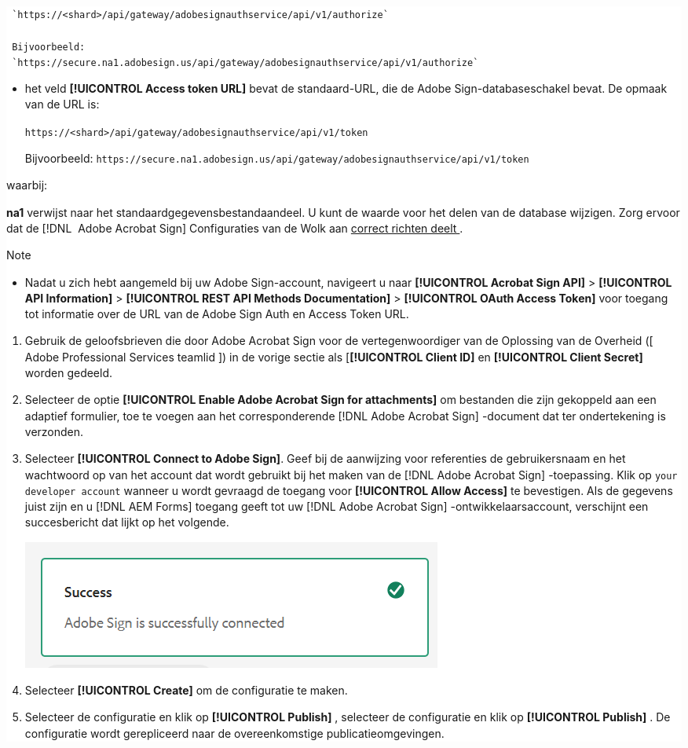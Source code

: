      `https://<shard>/api/gateway/adobesignauthservice/api/v1/authorize`

     Bijvoorbeeld:
     `https://secure.na1.adobesign.us/api/gateway/adobesignauthservice/api/v1/authorize`

   * het veld **[!UICONTROL Access token URL]** bevat de standaard-URL, die de Adobe Sign-databaseschakel bevat. De opmaak van de URL is:

     `https://<shard>/api/gateway/adobesignauthservice/api/v1/token`

     Bijvoorbeeld:
     `https://secure.na1.adobesign.us/api/gateway/adobesignauthservice/api/v1/token`

   waarbij:

   **na1** verwijst naar het standaardgegevensbestandaandeel. U kunt de waarde voor het delen van de database wijzigen. Zorg ervoor dat de [!DNL &#x200B; Adobe Acrobat Sign] Configuraties van de Wolk aan [&#x200B; correct richten deelt &#x200B;](https://helpx.adobe.com/nl/sign/using/identify-account-shard.html).

   >[!NOTE]
   >
   > * Nadat u zich hebt aangemeld bij uw Adobe Sign-account, navigeert u naar **[!UICONTROL Acrobat Sign API]** > **[!UICONTROL API Information]** > **[!UICONTROL REST API Methods Documentation]** > **[!UICONTROL OAuth Access Token]** voor toegang tot informatie over de URL van de Adobe Sign Auth en Access Token URL.

1. Gebruik de geloofsbrieven die door Adobe Acrobat Sign voor de vertegenwoordiger van de Oplossing van de Overheid ([ Adobe Professional Services teamlid ]) in de vorige sectie als &lbrack;**[!UICONTROL Client ID]** en **[!UICONTROL Client Secret]** worden gedeeld.

1. Selecteer de optie **[!UICONTROL Enable Adobe Acrobat Sign for attachments]** om bestanden die zijn gekoppeld aan een adaptief formulier, toe te voegen aan het corresponderende [!DNL Adobe Acrobat Sign] -document dat ter ondertekening is verzonden.

1. Selecteer **[!UICONTROL Connect to Adobe Sign]**. Geef bij de aanwijzing voor referenties de gebruikersnaam en het wachtwoord op van het account dat wordt gebruikt bij het maken van de [!DNL Adobe Acrobat Sign] -toepassing. Klik op `your developer account` wanneer u wordt gevraagd de toegang voor **[!UICONTROL Allow Access]** te bevestigen. Als de gegevens juist zijn en u [!DNL AEM Forms] toegang geeft tot uw [!DNL Adobe Acrobat Sign] -ontwikkelaarsaccount, verschijnt een succesbericht dat lijkt op het volgende.

   ![&#x200B; Succes van de Configuratie van de Wolk Adobe Acrobat Sign &#x200B;](assets/adobe-sign-cloud-configuration-success.png)

   

1. Selecteer **[!UICONTROL Create]** om de configuratie te maken.

1. Selecteer de configuratie en klik op **[!UICONTROL Publish]** , selecteer de configuratie en klik op **[!UICONTROL Publish]** . De configuratie wordt gerepliceerd naar de overeenkomstige publicatieomgevingen.

